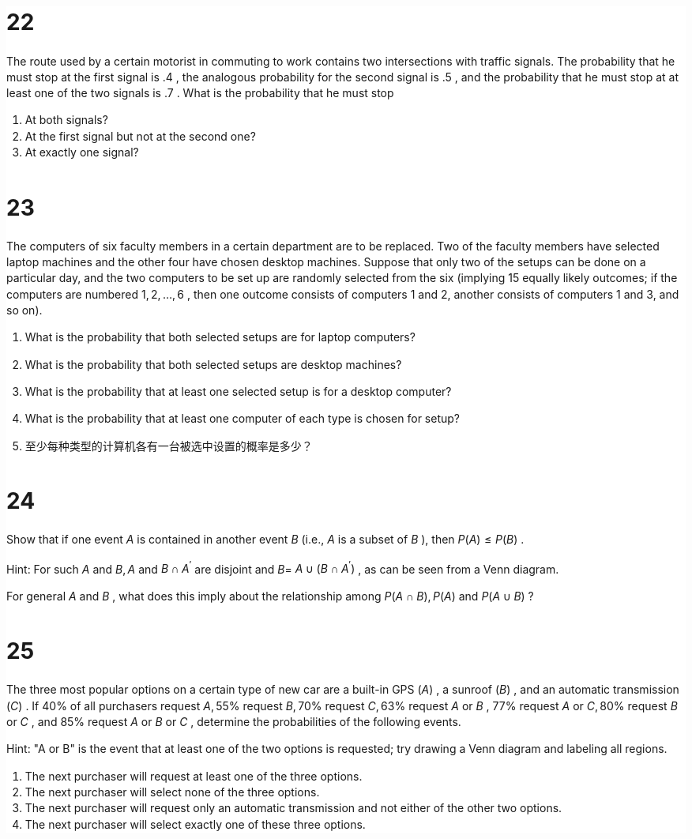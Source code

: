 # 22
The route used by a certain motorist in commuting to work contains two intersections with traffic signals. The probability that he must stop at the first signal is .4 , the analogous probability for the second signal is .5 , and the probability that he must stop at at least one of the two signals is .7 . What is the probability that he must stop
1. At both signals?
2. At the first signal but not at the second one?
3. At exactly one signal?

# 23

The computers of six faculty members in a certain department are to be replaced. Two of the faculty members have selected laptop machines and the other four have chosen desktop machines. Suppose that only two of the setups can be done on a particular day, and the two computers to be set up are randomly selected from the six (implying 15 equally likely outcomes; if the computers are numbered $1,2,\ldots ,6$ , then one outcome consists of computers 1 and 2, another consists of computers 1 and 3, and so on).

1. What is the probability that both selected setups are for laptop computers?
2.  What is the probability that both selected setups are desktop machines?
3.  What is the probability that at least one selected setup is for a desktop computer?
6.  What is the probability that at least one computer of each type is chosen for setup?

8.  至少每种类型的计算机各有一台被选中设置的概率是多少？

# 24
Show that if one event $A$ is contained in another event $B$ (i.e., $A$ is a subset of $B$ ), then $P\left( A\right) \leq P\left( B\right)$ . 

Hint: For such $A$ and $B,A$ and $B \cap {A}^{\prime }$ are disjoint and $B =$ $A \cup \left( {B \cap {A}^{\prime }}\right)$ , as can be seen from a Venn diagram.

For general $A$ and $B$ , what does this imply about the relationship among $P\left( {A \cap B}\right) ,P\left( A\right)$ and $P\left( {A \cup B}\right)$ ?

# 25
The three most popular options on a certain type of new car are a built-in GPS $\left( A\right)$ , a sunroof $\left( B\right)$ , and an automatic transmission $\left( C\right)$ . If ${40}\%$ of all purchasers request $A,{55}\%$ request $B,{70}\%$ request $C,{63}\%$ request $A$ or $B$ , ${77}\%$ request $A$ or $C,{80}\%$ request $B$ or $C$ , and ${85}\%$ request $A$ or $B$ or $C$ , determine the probabilities of the following events. 

Hint: "A or B" is the event that at least one of the two options is requested; try drawing a Venn diagram and labeling all regions.

1. The next purchaser will request at least one of the three options.
2. The next purchaser will select none of the three options.
3. The next purchaser will request only an automatic transmission and not either of the other two options.
4. The next purchaser will select exactly one of these three options.
